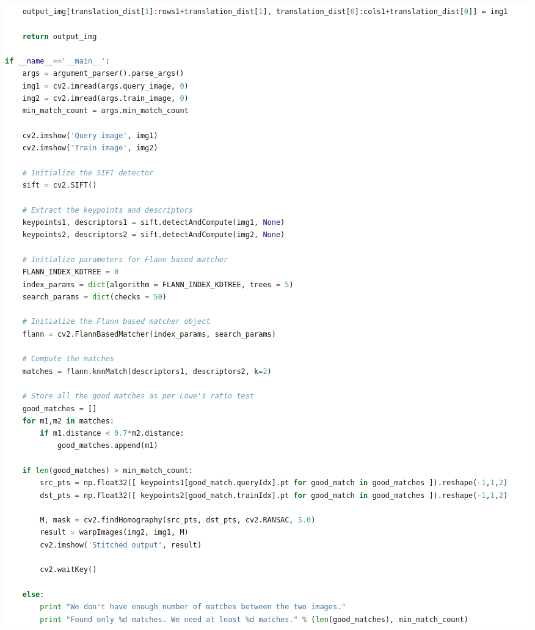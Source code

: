 ```py
    output_img[translation_dist[1]:rows1+translation_dist[1], translation_dist[0]:cols1+translation_dist[0]] = img1

    return output_img

if __name__=='__main__':
    args = argument_parser().parse_args()
    img1 = cv2.imread(args.query_image, 0)
    img2 = cv2.imread(args.train_image, 0)
    min_match_count = args.min_match_count

    cv2.imshow('Query image', img1)
    cv2.imshow('Train image', img2)

    # Initialize the SIFT detector
    sift = cv2.SIFT()

    # Extract the keypoints and descriptors
    keypoints1, descriptors1 = sift.detectAndCompute(img1, None)
    keypoints2, descriptors2 = sift.detectAndCompute(img2, None)

    # Initialize parameters for Flann based matcher
    FLANN_INDEX_KDTREE = 0
    index_params = dict(algorithm = FLANN_INDEX_KDTREE, trees = 5)
    search_params = dict(checks = 50)

    # Initialize the Flann based matcher object
    flann = cv2.FlannBasedMatcher(index_params, search_params)

    # Compute the matches
    matches = flann.knnMatch(descriptors1, descriptors2, k=2)

    # Store all the good matches as per Lowe's ratio test
    good_matches = []
    for m1,m2 in matches:
        if m1.distance < 0.7*m2.distance:
            good_matches.append(m1)

    if len(good_matches) > min_match_count:
        src_pts = np.float32([ keypoints1[good_match.queryIdx].pt for good_match in good_matches ]).reshape(-1,1,2)
        dst_pts = np.float32([ keypoints2[good_match.trainIdx].pt for good_match in good_matches ]).reshape(-1,1,2)

        M, mask = cv2.findHomography(src_pts, dst_pts, cv2.RANSAC, 5.0)
        result = warpImages(img2, img1, M)
        cv2.imshow('Stitched output', result)

        cv2.waitKey()

    else:
        print "We don't have enough number of matches between the two images."
        print "Found only %d matches. We need at least %d matches." % (len(good_matches), min_match_count)
```
